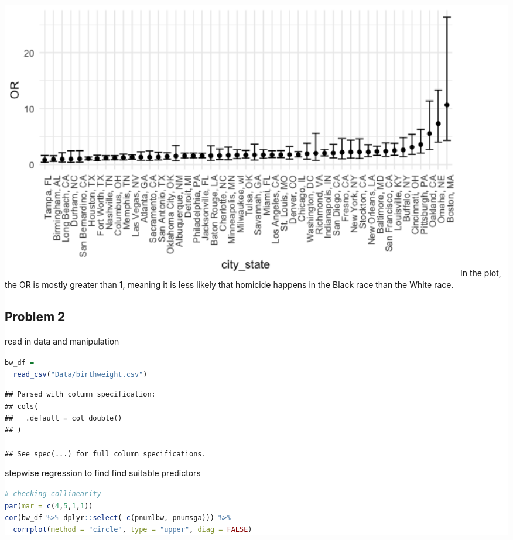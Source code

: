 <img src="p8105_hw6_km3624_files/figure-gfm/unnamed-chunk-4-1.png" width="90%" />
In the plot, the OR is mostly greater than 1, meaning it is less likely
that homicide happens in the Black race than the White race.

## Problem 2

read in data and manipulation

``` r
bw_df =
  read_csv("Data/birthweight.csv")
```

    ## Parsed with column specification:
    ## cols(
    ##   .default = col_double()
    ## )

    ## See spec(...) for full column specifications.

stepwise regression to find find suitable predictors

``` r
# checking collinearity
par(mar = c(4,5,1,1))
cor(bw_df %>% dplyr::select(-c(pnumlbw, pnumsga))) %>%
  corrplot(method = "circle", type = "upper", diag = FALSE)
```
